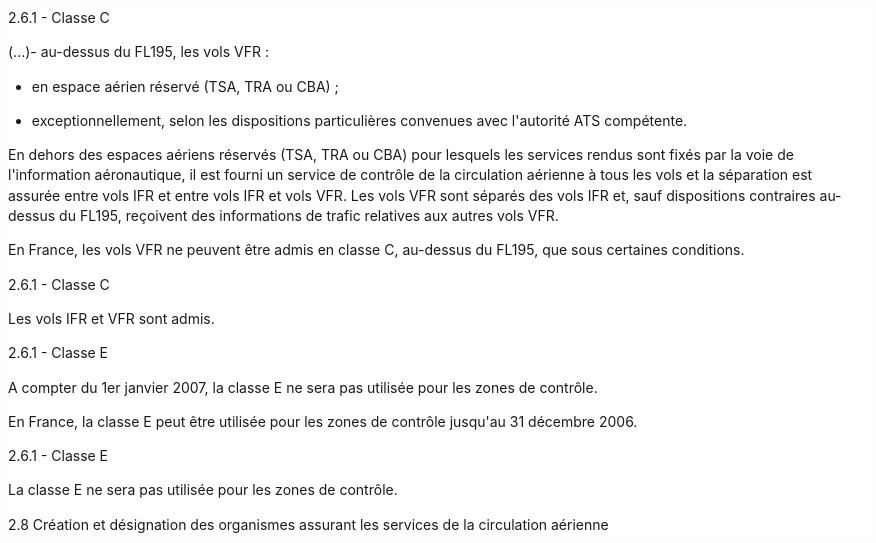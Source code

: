 2.6.1 - Classe C

(...)- au-dessus du FL195, les vols VFR :

* en espace aérien réservé (TSA, TRA ou CBA) ;

* exceptionnellement, selon les dispositions particulières convenues avec l'autorité ATS compétente.

En dehors des espaces aériens réservés (TSA, TRA ou CBA) pour lesquels les services rendus sont fixés par la voie de
l'information aéronautique, il est fourni un service de contrôle de la circulation aérienne à tous les vols et la séparation
est assurée entre vols IFR et entre vols IFR et vols VFR. Les vols VFR sont séparés des vols IFR et, sauf dispositions
contraires au-dessus du FL195, reçoivent des informations de trafic relatives aux autres vols VFR.

</td>
      <td valign="top" width="210">

En France, les vols VFR ne peuvent être admis en classe C, au-dessus du FL195, que sous certaines conditions. 

</td>
      <td width="210" valign="top">

2.6.1 - Classe C

Les vols IFR et VFR sont admis. 

</td>
    </tr>
    <tr>
      <td width="210">

2.6.1 - Classe E

A compter du 1er janvier 2007, la classe E ne sera pas utilisée pour les zones de contrôle. 

</td>
      <td width="210" valign="top">

En France, la classe E peut être utilisée pour les zones de contrôle jusqu'au 31 décembre 2006. 

</td>
      <td width="210" valign="top">

2.6.1 - Classe E

La classe E ne sera pas utilisée pour les zones de contrôle. 

</td>
    </tr>
    <tr>
      <td valign="top" width="210">

2.8 Création et désignation des organismes assurant les services de la circulation aérienne 

</td>
      <td width="210" valign="top">
      </td><td valign="top" width="210">
